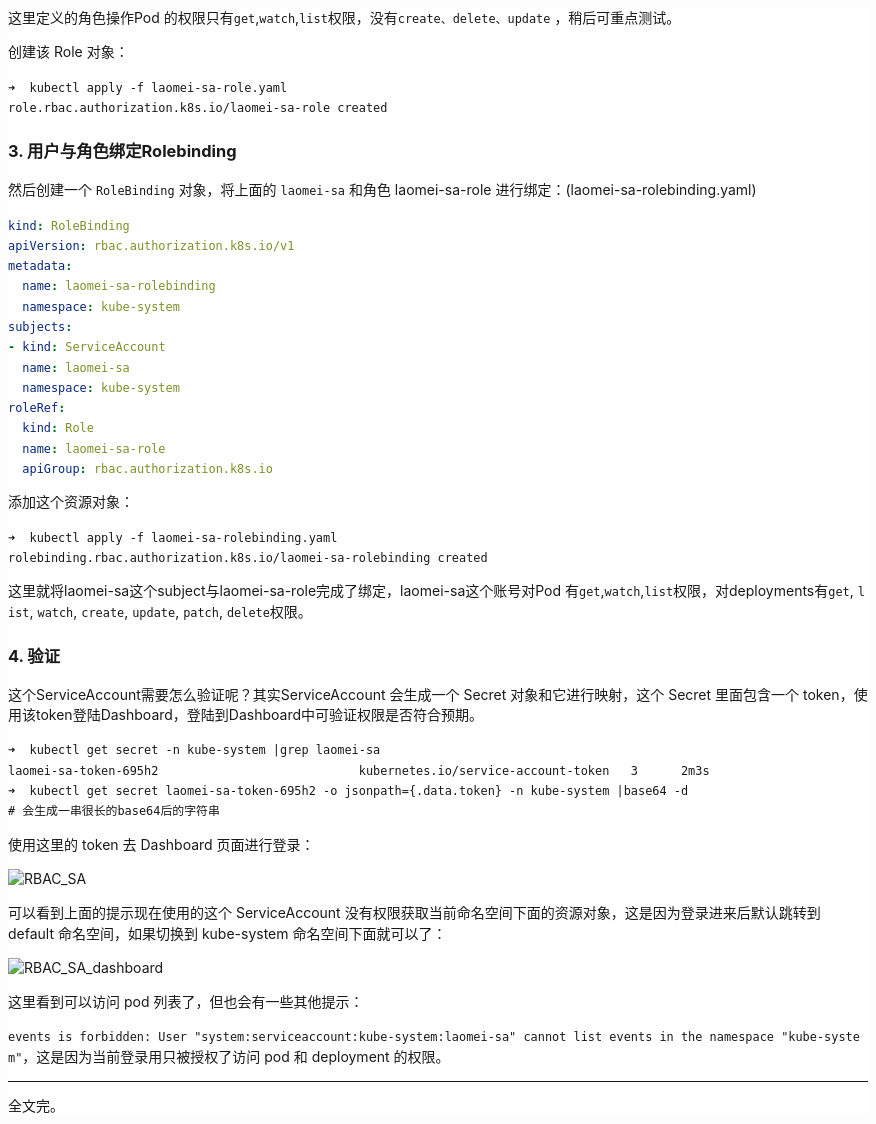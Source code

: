 这里定义的角色操作Pod 的权限只有`get`,`watch`,`list`权限，没有`create、delete、update` ，稍后可重点测试。

创建该 Role 对象：

```shell
➜  kubectl apply -f laomei-sa-role.yaml
role.rbac.authorization.k8s.io/laomei-sa-role created
```

### 3. 用户与角色绑定Rolebinding

然后创建一个 `RoleBinding` 对象，将上面的 `laomei-sa` 和角色 laomei-sa-role 进行绑定：(laomei-sa-rolebinding.yaml)

```yaml
kind: RoleBinding
apiVersion: rbac.authorization.k8s.io/v1
metadata:
  name: laomei-sa-rolebinding
  namespace: kube-system
subjects:
- kind: ServiceAccount
  name: laomei-sa
  namespace: kube-system
roleRef:
  kind: Role
  name: laomei-sa-role
  apiGroup: rbac.authorization.k8s.io
```

添加这个资源对象：

```shell
➜  kubectl apply -f laomei-sa-rolebinding.yaml
rolebinding.rbac.authorization.k8s.io/laomei-sa-rolebinding created
```

这里就将laomei-sa这个subject与laomei-sa-role完成了绑定，laomei-sa这个账号对Pod 有`get`,`watch`,`list`权限，对deployments有`get`, `list`, `watch`, `create`, `update`, `patch`, `delete`权限。

### 4. 验证

这个ServiceAccount需要怎么验证呢？其实ServiceAccount 会生成一个 Secret 对象和它进行映射，这个 Secret 里面包含一个 token，使用该token登陆Dashboard，登陆到Dashboard中可验证权限是否符合预期。

```shell
➜  kubectl get secret -n kube-system |grep laomei-sa
laomei-sa-token-695h2                            kubernetes.io/service-account-token   3      2m3s
➜  kubectl get secret laomei-sa-token-695h2 -o jsonpath={.data.token} -n kube-system |base64 -d
# 会生成一串很长的base64后的字符串
```

使用这里的 token 去 Dashboard 页面进行登录：

![RBAC_SA](https://laomeinote.com/images/posts/RBAC_SA.png)

可以看到上面的提示现在使用的这个 ServiceAccount 没有权限获取当前命名空间下面的资源对象，这是因为登录进来后默认跳转到 default 命名空间，如果切换到 kube-system 命名空间下面就可以了：

![RBAC_SA_dashboard](https://laomeinote.com/images/posts/RBAC_SA_dashboard.png)

这里看到可以访问 pod 列表了，但也会有一些其他提示：

`events is forbidden: User "system:serviceaccount:kube-system:laomei-sa" cannot list events in the namespace "kube-system"`，这是因为当前登录用只被授权了访问 pod 和 deployment 的权限。

--------

全文完。